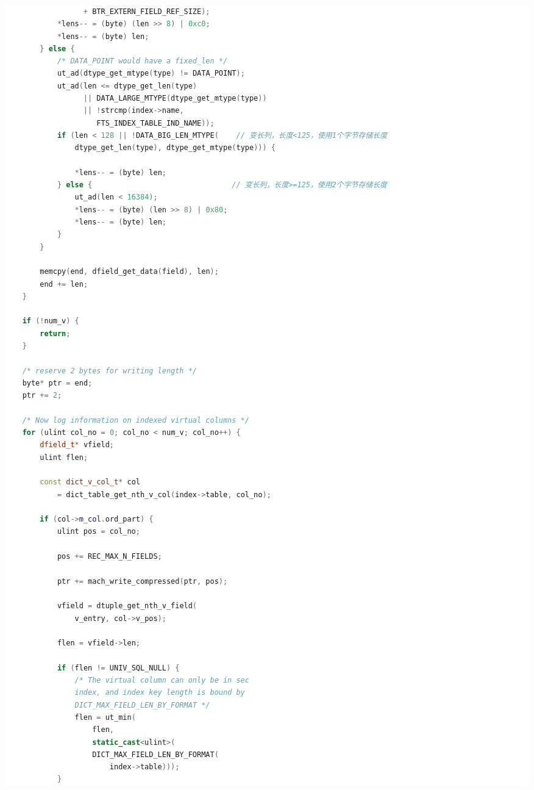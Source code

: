 ````c++
                  + BTR_EXTERN_FIELD_REF_SIZE);
            *lens-- = (byte) (len >> 8) | 0xc0;
            *lens-- = (byte) len;
        } else {
            /* DATA_POINT would have a fixed_len */
            ut_ad(dtype_get_mtype(type) != DATA_POINT);
            ut_ad(len <= dtype_get_len(type)
                  || DATA_LARGE_MTYPE(dtype_get_mtype(type))
                  || !strcmp(index->name,
                     FTS_INDEX_TABLE_IND_NAME));
            if (len < 128 || !DATA_BIG_LEN_MTYPE(    // 变长列，长度<125，使用1个字节存储长度
                dtype_get_len(type), dtype_get_mtype(type))) {
 
                *lens-- = (byte) len;
            } else {                                // 变长列，长度>=125，使用2个字节存储长度
                ut_ad(len < 16384);
                *lens-- = (byte) (len >> 8) | 0x80;
                *lens-- = (byte) len;
            }
        }
 
        memcpy(end, dfield_get_data(field), len);
        end += len;
    }
 
    if (!num_v) {
        return;
    }
 
    /* reserve 2 bytes for writing length */
    byte* ptr = end;
    ptr += 2;
 
    /* Now log information on indexed virtual columns */
    for (ulint col_no = 0; col_no < num_v; col_no++) {
        dfield_t* vfield;
        ulint flen;
 
        const dict_v_col_t* col
            = dict_table_get_nth_v_col(index->table, col_no);
 
        if (col->m_col.ord_part) {
            ulint pos = col_no;
 
            pos += REC_MAX_N_FIELDS;
 
            ptr += mach_write_compressed(ptr, pos);
 
            vfield = dtuple_get_nth_v_field(
                v_entry, col->v_pos);
 
            flen = vfield->len;
 
            if (flen != UNIV_SQL_NULL) {
                /* The virtual column can only be in sec
                index, and index key length is bound by
                DICT_MAX_FIELD_LEN_BY_FORMAT */
                flen = ut_min(
                    flen,
                    static_cast<ulint>(
                    DICT_MAX_FIELD_LEN_BY_FORMAT(
                        index->table)));
            }
````